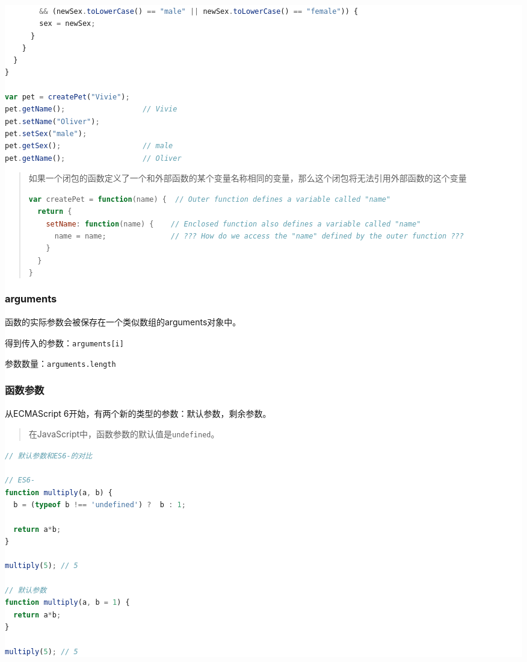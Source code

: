 ```js
        && (newSex.toLowerCase() == "male" || newSex.toLowerCase() == "female")) {
        sex = newSex;
      }
    }
  }
}

var pet = createPet("Vivie");
pet.getName();                  // Vivie
pet.setName("Oliver");
pet.setSex("male");
pet.getSex();                   // male
pet.getName();                  // Oliver
```

> 如果一个闭包的函数定义了一个和外部函数的某个变量名称相同的变量，那么这个闭包将无法引用外部函数的这个变量
>
> ```js
> var createPet = function(name) {  // Outer function defines a variable called "name"
>   return {
>     setName: function(name) {    // Enclosed function also defines a variable called "name"
>       name = name;               // ??? How do we access the "name" defined by the outer function ???
>     }
>   }
> }
> ```

### arguments 

函数的实际参数会被保存在一个类似数组的arguments对象中。

得到传入的参数：`arguments[i]`

参数数量：`arguments.length`

### 函数参数

从ECMAScript 6开始，有两个新的类型的参数：默认参数，剩余参数。

> 在JavaScript中，函数参数的默认值是`undefined`。

```js
// 默认参数和ES6-的对比

// ES6-
function multiply(a, b) {
  b = (typeof b !== 'undefined') ?  b : 1;

  return a*b;
}

multiply(5); // 5

// 默认参数
function multiply(a, b = 1) {
  return a*b;
}

multiply(5); // 5
```
